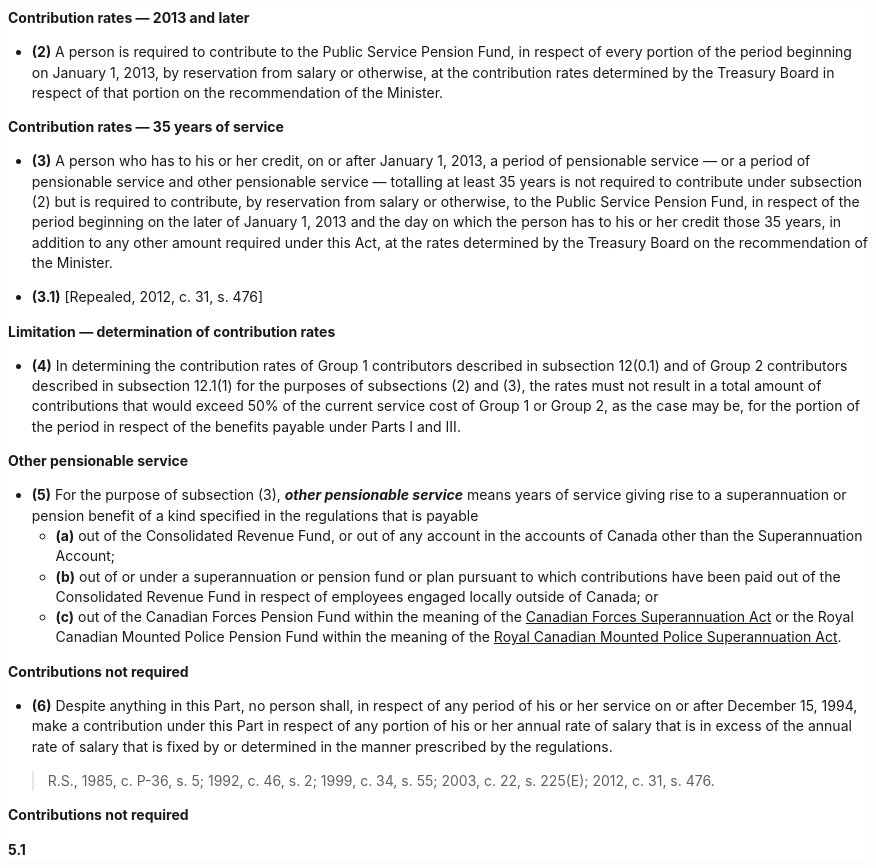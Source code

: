 **Contribution rates — 2013 and later**

- **(2)** A person is required to contribute to the Public Service Pension Fund, in respect of every portion of the period beginning on January 1, 2013, by reservation from salary or otherwise, at the contribution rates determined by the Treasury Board in respect of that portion on the recommendation of the Minister.

**Contribution rates — 35 years of service**

- **(3)** A person who has to his or her credit, on or after January 1, 2013, a period of pensionable service — or a period of pensionable service and other pensionable service — totalling at least 35 years is not required to contribute under subsection (2) but is required to contribute, by reservation from salary or otherwise, to the Public Service Pension Fund, in respect of the period beginning on the later of January 1, 2013 and the day on which the person has to his or her credit those 35 years, in addition to any other amount required under this Act, at the rates determined by the Treasury Board on the recommendation of the Minister.

- **(3.1)** [Repealed, 2012, c. 31, s. 476]

**Limitation — determination of contribution rates**

- **(4)** In determining the contribution rates of Group 1 contributors described in subsection 12(0.1) and of Group 2 contributors described in subsection 12.1(1) for the purposes of subsections (2) and (3), the rates must not result in a total amount of contributions that would exceed 50% of the current service cost of Group 1 or Group 2, as the case may be, for the portion of the period in respect of the benefits payable under Parts I and III.

**Other pensionable service**

- **(5)** For the purpose of subsection (3), ***other pensionable service*** means years of service giving rise to a superannuation or pension benefit of a kind specified in the regulations that is payable
	- **(a)** out of the Consolidated Revenue Fund, or out of any account in the accounts of Canada other than the Superannuation Account;
	- **(b)** out of or under a superannuation or pension fund or plan pursuant to which contributions have been paid out of the Consolidated Revenue Fund in respect of employees engaged locally outside of Canada; or
	- **(c)** out of the Canadian Forces Pension Fund within the meaning of the [Canadian Forces Superannuation Act](/en/Acts/Revised%20Statutes%20of%20Canada/C/C-17.md) or the Royal Canadian Mounted Police Pension Fund within the meaning of the [Royal Canadian Mounted Police Superannuation Act](/en/Acts/Revised%20Statutes%20of%20Canada/R/R-11.md).

**Contributions not required**

- **(6)** Despite anything in this Part, no person shall, in respect of any period of his or her service on or after December 15, 1994, make a contribution under this Part in respect of any portion of his or her annual rate of salary that is in excess of the annual rate of salary that is fixed by or determined in the manner prescribed by the regulations.
> R.S., 1985, c. P-36, s. 5; 1992, c. 46, s. 2; 1999, c. 34, s. 55; 2003, c. 22, s. 225(E); 2012, c. 31, s. 476.





**Contributions not required**

**5.1** 

